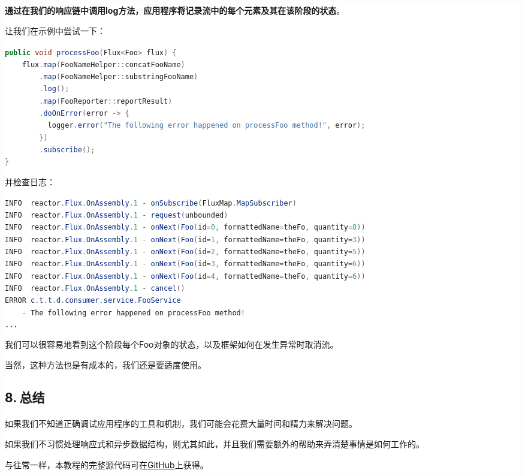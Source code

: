 **通过在我们的响应链中调用log方法，应用程序将记录流中的每个元素及其在该阶段的状态**。

让我们在示例中尝试一下：

```java
public void processFoo(Flux<Foo> flux) {
    flux.map(FooNameHelper::concatFooName)
        .map(FooNameHelper::substringFooName)
        .log();
        .map(FooReporter::reportResult)
        .doOnError(error -> {
          logger.error("The following error happened on processFoo method!", error);
        })
        .subscribe();
}
```

并检查日志：

```java
INFO  reactor.Flux.OnAssembly.1 - onSubscribe(FluxMap.MapSubscriber)
INFO  reactor.Flux.OnAssembly.1 - request(unbounded)
INFO  reactor.Flux.OnAssembly.1 - onNext(Foo(id=0, formattedName=theFo, quantity=8))
INFO  reactor.Flux.OnAssembly.1 - onNext(Foo(id=1, formattedName=theFo, quantity=3))
INFO  reactor.Flux.OnAssembly.1 - onNext(Foo(id=2, formattedName=theFo, quantity=5))
INFO  reactor.Flux.OnAssembly.1 - onNext(Foo(id=3, formattedName=theFo, quantity=6))
INFO  reactor.Flux.OnAssembly.1 - onNext(Foo(id=4, formattedName=theFo, quantity=6))
INFO  reactor.Flux.OnAssembly.1 - cancel()
ERROR c.t.t.d.consumer.service.FooService 
    - The following error happened on processFoo method!
...
```

我们可以很容易地看到这个阶段每个Foo对象的状态，以及框架如何在发生异常时取消流。

当然，这种方法也是有成本的，我们还是要适度使用。

## 8. 总结

如果我们不知道正确调试应用程序的工具和机制，我们可能会花费大量时间和精力来解决问题。

如果我们不习惯处理响应式和异步数据结构，则尤其如此，并且我们需要额外的帮助来弄清楚事情是如何工作的。

与往常一样，本教程的完整源代码可在[GitHub](https://github.com/tuyucheng7/taketoday-tutorial4j/tree/master/spring-reactive-modules/spring-reactive)上获得。